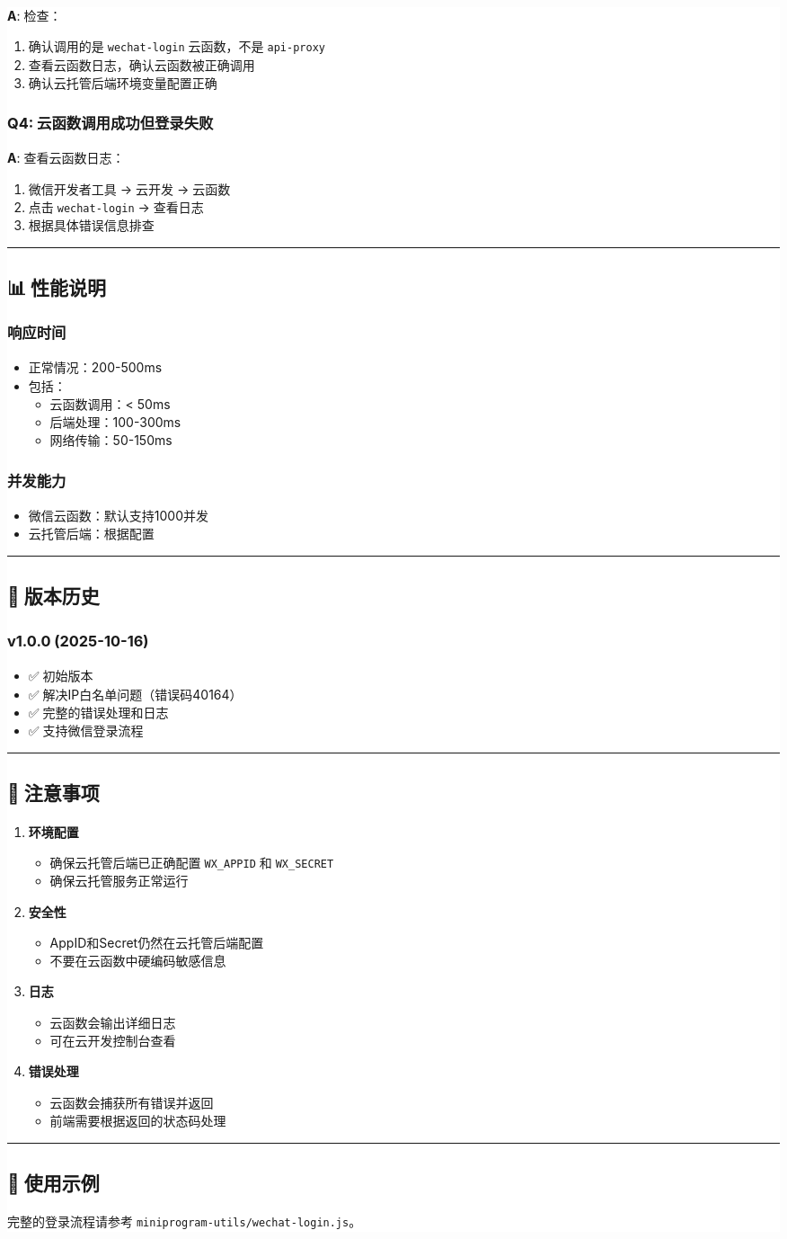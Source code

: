**A**: 检查：
1. 确认调用的是 `wechat-login` 云函数，不是 `api-proxy`
2. 查看云函数日志，确认云函数被正确调用
3. 确认云托管后端环境变量配置正确

### Q4: 云函数调用成功但登录失败

**A**: 查看云函数日志：
1. 微信开发者工具 → 云开发 → 云函数
2. 点击 `wechat-login` → 查看日志
3. 根据具体错误信息排查

---

## 📊 性能说明

### 响应时间
- 正常情况：200-500ms
- 包括：
  - 云函数调用：< 50ms
  - 后端处理：100-300ms
  - 网络传输：50-150ms

### 并发能力
- 微信云函数：默认支持1000并发
- 云托管后端：根据配置

---

## 🔄 版本历史

### v1.0.0 (2025-10-16)
- ✅ 初始版本
- ✅ 解决IP白名单问题（错误码40164）
- ✅ 完整的错误处理和日志
- ✅ 支持微信登录流程

---

## 📝 注意事项

1. **环境配置**
   - 确保云托管后端已正确配置 `WX_APPID` 和 `WX_SECRET`
   - 确保云托管服务正常运行

2. **安全性**
   - AppID和Secret仍然在云托管后端配置
   - 不要在云函数中硬编码敏感信息

3. **日志**
   - 云函数会输出详细日志
   - 可在云开发控制台查看

4. **错误处理**
   - 云函数会捕获所有错误并返回
   - 前端需要根据返回的状态码处理

---

## 🎉 使用示例

完整的登录流程请参考 `miniprogram-utils/wechat-login.js`。

